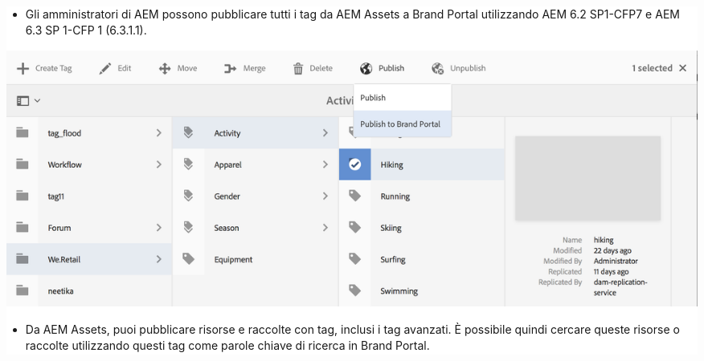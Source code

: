 * Gli amministratori di AEM possono pubblicare tutti i tag da AEM Assets a Brand Portal utilizzando AEM 6.2 SP1-CFP7 e AEM 6.3 SP 1-CFP 1 (6.3.1.1).

![](assets/publish_tags_aemassets.png)

* Da AEM Assets, puoi pubblicare risorse e raccolte con tag, inclusi i tag avanzati. È possibile quindi cercare queste risorse o raccolte utilizzando questi tag come parole chiave di ricerca in Brand Portal.

